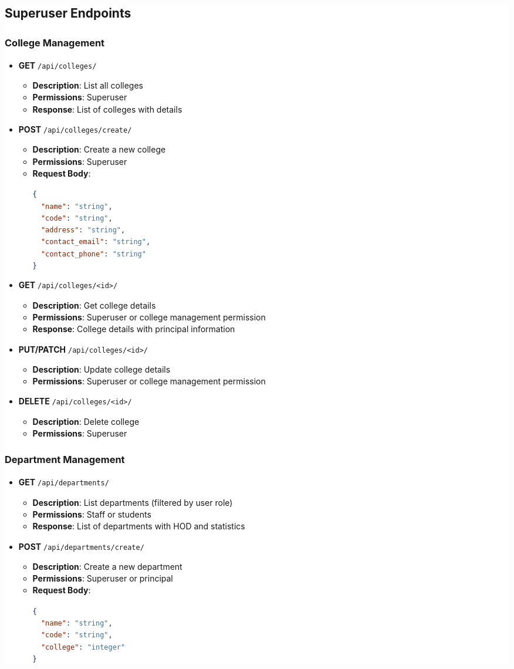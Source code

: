 ## Superuser Endpoints

### College Management
- **GET** `/api/colleges/`
  - **Description**: List all colleges
  - **Permissions**: Superuser
  - **Response**: List of colleges with details

- **POST** `/api/colleges/create/`
  - **Description**: Create a new college
  - **Permissions**: Superuser
  - **Request Body**:
    ```json
    {
      "name": "string",
      "code": "string",
      "address": "string",
      "contact_email": "string",
      "contact_phone": "string"
    }
    ```

- **GET** `/api/colleges/<id>/`
  - **Description**: Get college details
  - **Permissions**: Superuser or college management permission
  - **Response**: College details with principal information

- **PUT/PATCH** `/api/colleges/<id>/`
  - **Description**: Update college details
  - **Permissions**: Superuser or college management permission

- **DELETE** `/api/colleges/<id>/`
  - **Description**: Delete college
  - **Permissions**: Superuser

### Department Management
- **GET** `/api/departments/`
  - **Description**: List departments (filtered by user role)
  - **Permissions**: Staff or students
  - **Response**: List of departments with HOD and statistics

- **POST** `/api/departments/create/`
  - **Description**: Create a new department
  - **Permissions**: Superuser or principal
  - **Request Body**:
    ```json
    {
      "name": "string",
      "code": "string",
      "college": "integer"
    }
    ```
